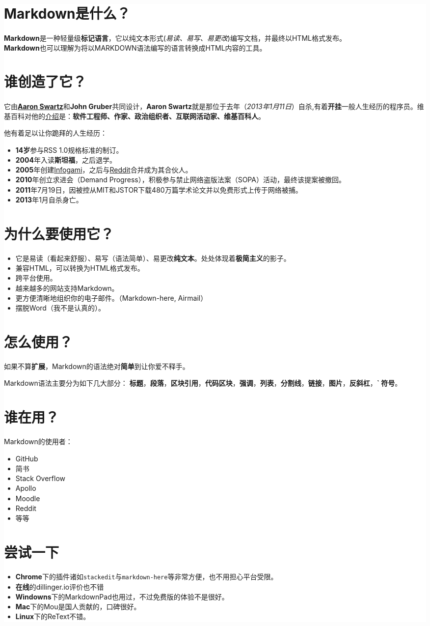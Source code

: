 # Markdown是什么？ 
**Markdown**是一种轻量级**标记语言**，它以纯文本形式(*易读、易写、易更改*)编写文档，并最终以HTML格式发布。    
**Markdown**也可以理解为将以MARKDOWN语法编写的语言转换成HTML内容的工具。    

# 谁创造了它？ 
它由[**Aaron Swartz**](http://www.aaronsw.com/)和**John Gruber**共同设计，**Aaron Swartz**就是那位于去年（*2013年1月11日*）自杀,有着**开挂**一般人生经历的程序员。维基百科对他的[介绍](http://zh.wikipedia.org/wiki/%E4%BA%9A%E4%BC%A6%C2%B7%E6%96%AF%E6%B2%83%E8%8C%A8)是：**软件工程师、作家、政治组织者、互联网活动家、维基百科人**。    

他有着足以让你跪拜的人生经历：    
+ **14岁**参与RSS 1.0规格标准的制订。     
+ **2004**年入读**斯坦福**，之后退学。   
+ **2005**年创建[Infogami](http://infogami.org/)，之后与[Reddit](http://www.reddit.com/)合并成为其合伙人。   
+ **2010**年创立求进会（Demand Progress），积极参与禁止网络盗版法案（SOPA）活动，最终该提案被撤回。   
+ **2011**年7月19日，因被控从MIT和JSTOR下载480万篇学术论文并以免费形式上传于网络被捕。     
+ **2013**年1月自杀身亡。    

# 为什么要使用它？ 
+ 它是易读（看起来舒服）、易写（语法简单）、易更改**纯文本**。处处体现着**极简主义**的影子。
+ 兼容HTML，可以转换为HTML格式发布。
+ 跨平台使用。
+ 越来越多的网站支持Markdown。
+ 更方便清晰地组织你的电子邮件。（Markdown-here, Airmail）
+ 摆脱Word（我不是认真的）。

# 怎么使用？ 
如果不算**扩展**，Markdown的语法绝对**简单**到让你爱不释手。

Markdown语法主要分为如下几大部分：
**标题**，**段落**，**区块引用**，**代码区块**，**强调**，**列表**，**分割线**，**链接**，**图片**，**反斜杠**，**\` 符号**。



# 谁在用？  
Markdown的使用者：
+ GitHub
+ 简书
+ Stack Overflow
+ Apollo
+ Moodle
+ Reddit
+ 等等

# 尝试一下  
+ **Chrome**下的插件诸如`stackedit`与`markdown-here`等非常方便，也不用担心平台受限。
+ **在线**的dillinger.io评价也不错   
+ **Windowns**下的MarkdownPad也用过，不过免费版的体验不是很好。    
+ **Mac**下的Mou是国人贡献的，口碑很好。
+ **Linux**下的ReText不错。    

